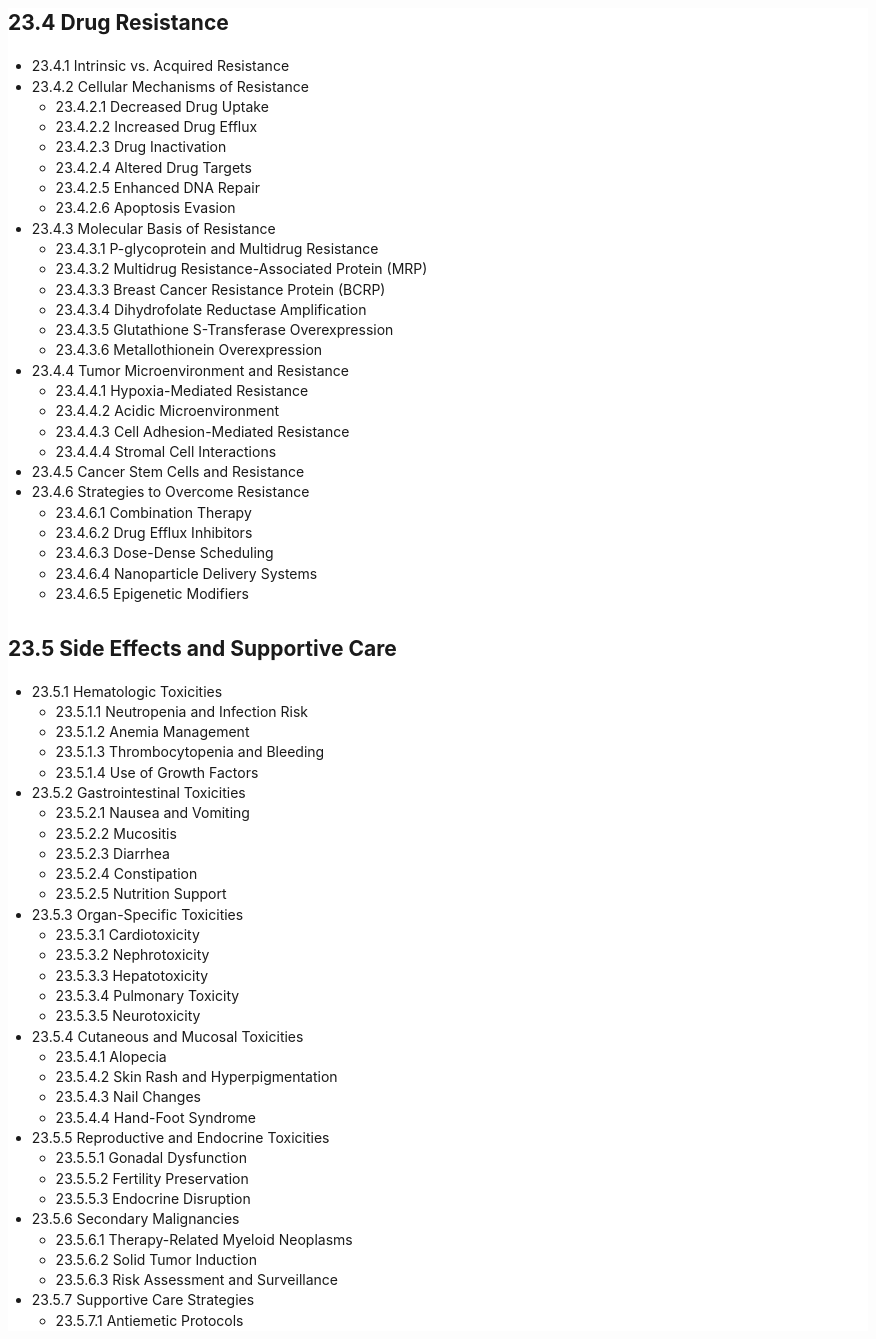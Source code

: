 ## 23.4 Drug Resistance
- 23.4.1 Intrinsic vs. Acquired Resistance
- 23.4.2 Cellular Mechanisms of Resistance
  - 23.4.2.1 Decreased Drug Uptake
  - 23.4.2.2 Increased Drug Efflux
  - 23.4.2.3 Drug Inactivation
  - 23.4.2.4 Altered Drug Targets
  - 23.4.2.5 Enhanced DNA Repair
  - 23.4.2.6 Apoptosis Evasion
- 23.4.3 Molecular Basis of Resistance
  - 23.4.3.1 P-glycoprotein and Multidrug Resistance
  - 23.4.3.2 Multidrug Resistance-Associated Protein (MRP)
  - 23.4.3.3 Breast Cancer Resistance Protein (BCRP)
  - 23.4.3.4 Dihydrofolate Reductase Amplification
  - 23.4.3.5 Glutathione S-Transferase Overexpression
  - 23.4.3.6 Metallothionein Overexpression
- 23.4.4 Tumor Microenvironment and Resistance
  - 23.4.4.1 Hypoxia-Mediated Resistance
  - 23.4.4.2 Acidic Microenvironment
  - 23.4.4.3 Cell Adhesion-Mediated Resistance
  - 23.4.4.4 Stromal Cell Interactions
- 23.4.5 Cancer Stem Cells and Resistance
- 23.4.6 Strategies to Overcome Resistance
  - 23.4.6.1 Combination Therapy
  - 23.4.6.2 Drug Efflux Inhibitors
  - 23.4.6.3 Dose-Dense Scheduling
  - 23.4.6.4 Nanoparticle Delivery Systems
  - 23.4.6.5 Epigenetic Modifiers

## 23.5 Side Effects and Supportive Care
- 23.5.1 Hematologic Toxicities
  - 23.5.1.1 Neutropenia and Infection Risk
  - 23.5.1.2 Anemia Management
  - 23.5.1.3 Thrombocytopenia and Bleeding
  - 23.5.1.4 Use of Growth Factors
- 23.5.2 Gastrointestinal Toxicities
  - 23.5.2.1 Nausea and Vomiting
  - 23.5.2.2 Mucositis
  - 23.5.2.3 Diarrhea
  - 23.5.2.4 Constipation
  - 23.5.2.5 Nutrition Support
- 23.5.3 Organ-Specific Toxicities
  - 23.5.3.1 Cardiotoxicity
  - 23.5.3.2 Nephrotoxicity
  - 23.5.3.3 Hepatotoxicity
  - 23.5.3.4 Pulmonary Toxicity
  - 23.5.3.5 Neurotoxicity
- 23.5.4 Cutaneous and Mucosal Toxicities
  - 23.5.4.1 Alopecia
  - 23.5.4.2 Skin Rash and Hyperpigmentation
  - 23.5.4.3 Nail Changes
  - 23.5.4.4 Hand-Foot Syndrome
- 23.5.5 Reproductive and Endocrine Toxicities
  - 23.5.5.1 Gonadal Dysfunction
  - 23.5.5.2 Fertility Preservation
  - 23.5.5.3 Endocrine Disruption
- 23.5.6 Secondary Malignancies
  - 23.5.6.1 Therapy-Related Myeloid Neoplasms
  - 23.5.6.2 Solid Tumor Induction
  - 23.5.6.3 Risk Assessment and Surveillance
- 23.5.7 Supportive Care Strategies
  - 23.5.7.1 Antiemetic Protocols